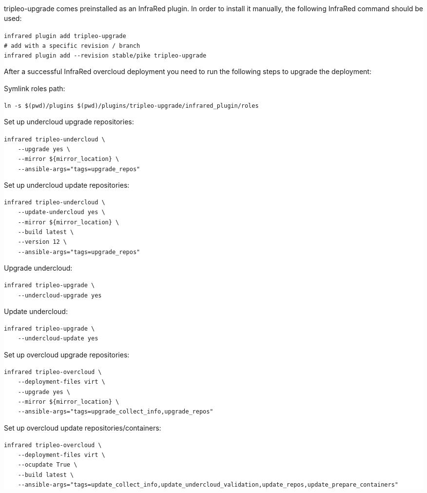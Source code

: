 tripleo-upgrade comes preinstalled as an InfraRed plugin.
In order to install it manually, the following InfraRed command should be used:

    infrared plugin add tripleo-upgrade
    # add with a specific revision / branch
    infrared plugin add --revision stable/pike tripleo-upgrade

After a successful InfraRed overcloud deployment you need to run the following steps to upgrade the deployment:

Symlink roles path:

    ln -s $(pwd)/plugins $(pwd)/plugins/tripleo-upgrade/infrared_plugin/roles

Set up undercloud upgrade repositories:

    infrared tripleo-undercloud \
        --upgrade yes \
        --mirror ${mirror_location} \
        --ansible-args="tags=upgrade_repos"

Set up undercloud update repositories:

    infrared tripleo-undercloud \
        --update-undercloud yes \
        --mirror ${mirror_location} \
        --build latest \
        --version 12 \
        --ansible-args="tags=upgrade_repos"

Upgrade undercloud:

    infrared tripleo-upgrade \
        --undercloud-upgrade yes

Update undercloud:

    infrared tripleo-upgrade \
        --undercloud-update yes

Set up overcloud upgrade repositories:

    infrared tripleo-overcloud \
        --deployment-files virt \
        --upgrade yes \
        --mirror ${mirror_location} \
        --ansible-args="tags=upgrade_collect_info,upgrade_repos"

Set up overcloud update repositories/containers:

    infrared tripleo-overcloud \
        --deployment-files virt \
        --ocupdate True \
        --build latest \
        --ansible-args="tags=update_collect_info,update_undercloud_validation,update_repos,update_prepare_containers"
